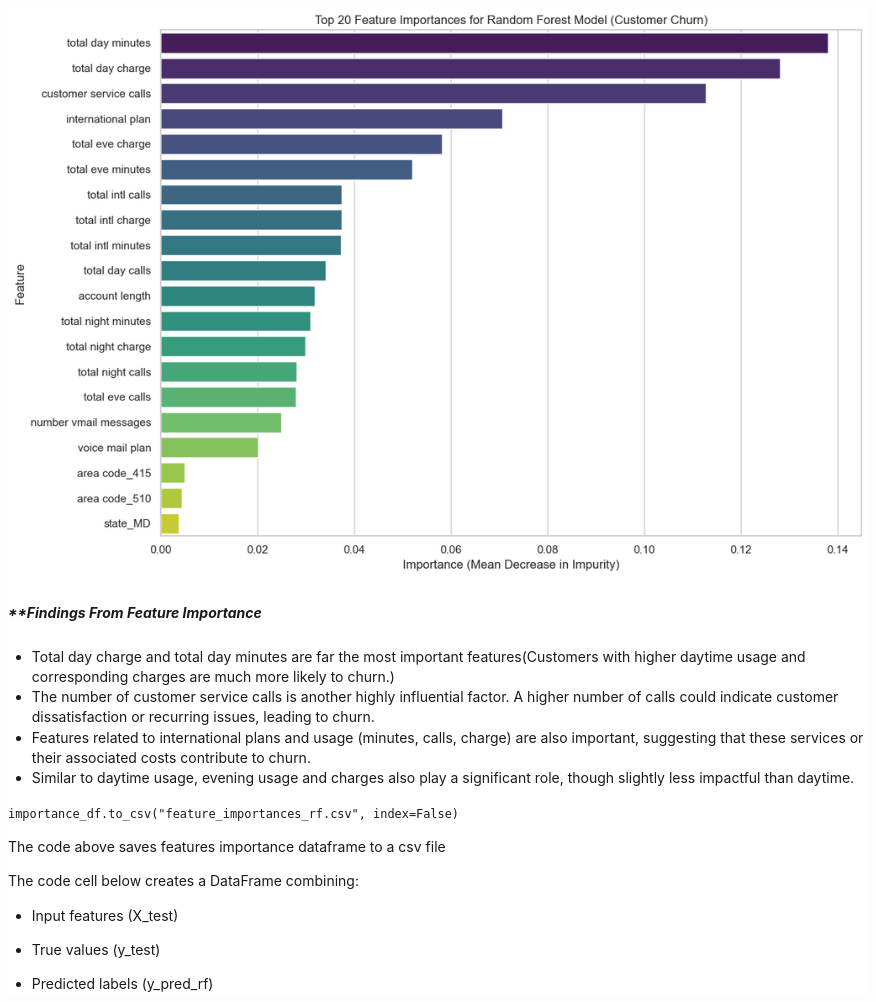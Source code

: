 ![Feature Importance](./Images/Feature%20Importance.png)

##### **Findings From Feature Importance
* Total day charge and total day minutes are far the most important features(Customers with higher daytime usage and corresponding charges are much more likely to churn.)
* The number of customer service calls is another highly influential factor. A higher number of calls could indicate customer dissatisfaction or recurring issues, leading to churn.
* Features related to international plans and usage (minutes, calls, charge) are also important, suggesting that these services or their associated costs contribute to churn.
* Similar to daytime usage, evening usage and charges also play a significant role, though slightly less impactful than daytime.

```# Export to CSV for Tableau
importance_df.to_csv("feature_importances_rf.csv", index=False)
```

The code above saves features importance dataframe to a csv file

The code cell below creates a DataFrame combining:

* Input features (X_test)

* True values (y_test)

* Predicted labels (y_pred_rf)
